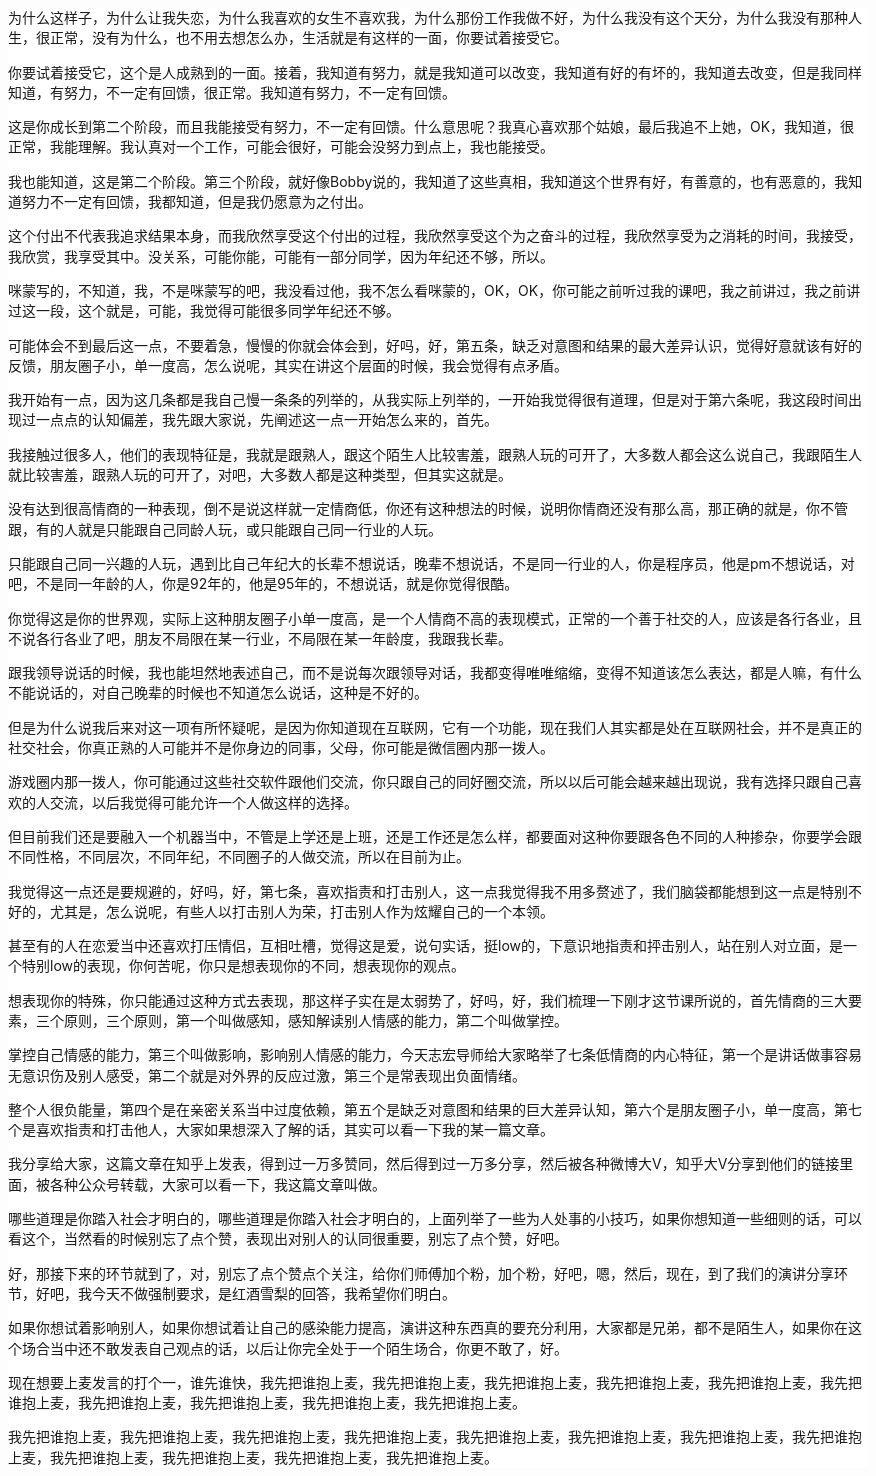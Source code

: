 为什么这样子，为什么让我失恋，为什么我喜欢的女生不喜欢我，为什么那份工作我做不好，为什么我没有这个天分，为什么我没有那种人生，很正常，没有为什么，也不用去想怎么办，生活就是有这样的一面，你要试着接受它。

你要试着接受它，这个是人成熟到的一面。接着，我知道有努力，就是我知道可以改变，我知道有好的有坏的，我知道去改变，但是我同样知道，有努力，不一定有回馈，很正常。我知道有努力，不一定有回馈。

这是你成长到第二个阶段，而且我能接受有努力，不一定有回馈。什么意思呢？我真心喜欢那个姑娘，最后我追不上她，OK，我知道，很正常，我能理解。我认真对一个工作，可能会很好，可能会没努力到点上，我也能接受。

我也能知道，这是第二个阶段。第三个阶段，就好像Bobby说的，我知道了这些真相，我知道这个世界有好，有善意的，也有恶意的，我知道努力不一定有回馈，我都知道，但是我仍愿意为之付出。

这个付出不代表我追求结果本身，而我欣然享受这个付出的过程，我欣然享受这个为之奋斗的过程，我欣然享受为之消耗的时间，我接受，我欣赏，我享受其中。没关系，可能你能，可能有一部分同学，因为年纪还不够，所以。

咪蒙写的，不知道，我，不是咪蒙写的吧，我没看过他，我不怎么看咪蒙的，OK，OK，你可能之前听过我的课吧，我之前讲过，我之前讲过这一段，这个就是，可能，我觉得可能很多同学年纪还不够。

可能体会不到最后这一点，不要着急，慢慢的你就会体会到，好吗，好，第五条，缺乏对意图和结果的最大差异认识，觉得好意就该有好的反馈，朋友圈子小，单一度高，怎么说呢，其实在讲这个层面的时候，我会觉得有点矛盾。

我开始有一点，因为这几条都是我自己慢一条条的列举的，从我实际上列举的，一开始我觉得很有道理，但是对于第六条呢，我这段时间出现过一点点的认知偏差，我先跟大家说，先阐述这一点一开始怎么来的，首先。

我接触过很多人，他们的表现特征是，我就是跟熟人，跟这个陌生人比较害羞，跟熟人玩的可开了，大多数人都会这么说自己，我跟陌生人就比较害羞，跟熟人玩的可开了，对吧，大多数人都是这种类型，但其实这就是。

没有达到很高情商的一种表现，倒不是说这样就一定情商低，你还有这种想法的时候，说明你情商还没有那么高，那正确的就是，你不管跟，有的人就是只能跟自己同龄人玩，或只能跟自己同一行业的人玩。

只能跟自己同一兴趣的人玩，遇到比自己年纪大的长辈不想说话，晚辈不想说话，不是同一行业的人，你是程序员，他是pm不想说话，对吧，不是同一年龄的人，你是92年的，他是95年的，不想说话，就是你觉得很酷。

你觉得这是你的世界观，实际上这种朋友圈子小单一度高，是一个人情商不高的表现模式，正常的一个善于社交的人，应该是各行各业，且不说各行各业了吧，朋友不局限在某一行业，不局限在某一年龄度，我跟我长辈。

跟我领导说话的时候，我也能坦然地表述自己，而不是说每次跟领导对话，我都变得唯唯缩缩，变得不知道该怎么表达，都是人嘛，有什么不能说话的，对自己晚辈的时候也不知道怎么说话，这种是不好的。

但是为什么说我后来对这一项有所怀疑呢，是因为你知道现在互联网，它有一个功能，现在我们人其实都是处在互联网社会，并不是真正的社交社会，你真正熟的人可能并不是你身边的同事，父母，你可能是微信圈内那一拨人。

游戏圈内那一拨人，你可能通过这些社交软件跟他们交流，你只跟自己的同好圈交流，所以以后可能会越来越出现说，我有选择只跟自己喜欢的人交流，以后我觉得可能允许一个人做这样的选择。

但目前我们还是要融入一个机器当中，不管是上学还是上班，还是工作还是怎么样，都要面对这种你要跟各色不同的人种掺杂，你要学会跟不同性格，不同层次，不同年纪，不同圈子的人做交流，所以在目前为止。

我觉得这一点还是要规避的，好吗，好，第七条，喜欢指责和打击别人，这一点我觉得我不用多赘述了，我们脑袋都能想到这一点是特别不好的，尤其是，怎么说呢，有些人以打击别人为荣，打击别人作为炫耀自己的一个本领。

甚至有的人在恋爱当中还喜欢打压情侣，互相吐槽，觉得这是爱，说句实话，挺low的，下意识地指责和抨击别人，站在别人对立面，是一个特别low的表现，你何苦呢，你只是想表现你的不同，想表现你的观点。

想表现你的特殊，你只能通过这种方式去表现，那这样子实在是太弱势了，好吗，好，我们梳理一下刚才这节课所说的，首先情商的三大要素，三个原则，三个原则，第一个叫做感知，感知解读别人情感的能力，第二个叫做掌控。

掌控自己情感的能力，第三个叫做影响，影响别人情感的能力，今天志宏导师给大家略举了七条低情商的内心特征，第一个是讲话做事容易无意识伤及别人感受，第二个就是对外界的反应过激，第三个是常表现出负面情绪。

整个人很负能量，第四个是在亲密关系当中过度依赖，第五个是缺乏对意图和结果的巨大差异认知，第六个是朋友圈子小，单一度高，第七个是喜欢指责和打击他人，大家如果想深入了解的话，其实可以看一下我的某一篇文章。

我分享给大家，这篇文章在知乎上发表，得到过一万多赞同，然后得到过一万多分享，然后被各种微博大V，知乎大V分享到他们的链接里面，被各种公众号转载，大家可以看一下，我这篇文章叫做。

哪些道理是你踏入社会才明白的，哪些道理是你踏入社会才明白的，上面列举了一些为人处事的小技巧，如果你想知道一些细则的话，可以看这个，当然看的时候别忘了点个赞，表现出对别人的认同很重要，别忘了点个赞，好吧。

好，那接下来的环节就到了，对，别忘了点个赞点个关注，给你们师傅加个粉，加个粉，好吧，嗯，然后，现在，到了我们的演讲分享环节，好吧，我今天不做强制要求，是红酒雪梨的回答，我希望你们明白。

如果你想试着影响别人，如果你想试着让自己的感染能力提高，演讲这种东西真的要充分利用，大家都是兄弟，都不是陌生人，如果你在这个场合当中还不敢发表自己观点的话，以后让你完全处于一个陌生场合，你更不敢了，好。

现在想要上麦发言的打个一，谁先谁快，我先把谁抱上麦，我先把谁抱上麦，我先把谁抱上麦，我先把谁抱上麦，我先把谁抱上麦，我先把谁抱上麦，我先把谁抱上麦，我先把谁抱上麦，我先把谁抱上麦，我先把谁抱上麦。

我先把谁抱上麦，我先把谁抱上麦，我先把谁抱上麦，我先把谁抱上麦，我先把谁抱上麦，我先把谁抱上麦，我先把谁抱上麦，我先把谁抱上麦，我先把谁抱上麦，我先把谁抱上麦，我先把谁抱上麦，我先把谁抱上麦。
